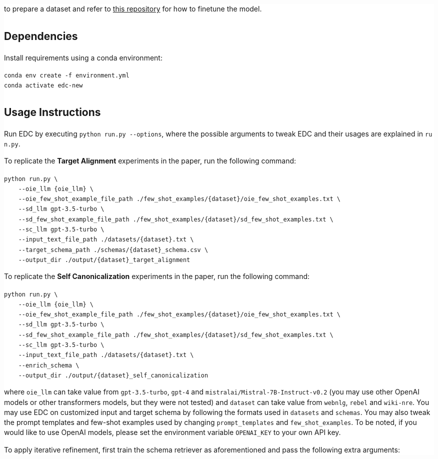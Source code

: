 to prepare a dataset and refer to [this repository](https://github.com/kamalkraj/e5-mistral-7b-instruct) for how to finetune the model.

## Dependencies
Install requirements using a conda environment:

```
conda env create -f environment.yml
conda activate edc-new
```

## Usage Instructions

Run EDC by executing `python run.py --options`, where the possible arguments to tweak EDC and their usages are explained in `run.py`.

To replicate the **Target Alignment** experiments in the paper, run the following command:
 
```
python run.py \
    --oie_llm {oie_llm} \
    --oie_few_shot_example_file_path ./few_shot_examples/{dataset}/oie_few_shot_examples.txt \
    --sd_llm gpt-3.5-turbo \
    --sd_few_shot_example_file_path ./few_shot_examples/{dataset}/sd_few_shot_examples.txt \
    --sc_llm gpt-3.5-turbo \
    --input_text_file_path ./datasets/{dataset}.txt \
    --target_schema_path ./schemas/{dataset}_schema.csv \
    --output_dir ./output/{dataset}_target_alignment
```

To replicate the **Self Canonicalization** experiments in the paper, run the following command:

```
python run.py \
    --oie_llm {oie_llm} \
    --oie_few_shot_example_file_path ./few_shot_examples/{dataset}/oie_few_shot_examples.txt \
    --sd_llm gpt-3.5-turbo \
    --sd_few_shot_example_file_path ./few_shot_examples/{dataset}/sd_few_shot_examples.txt \
    --sc_llm gpt-3.5-turbo \
    --input_text_file_path ./datasets/{dataset}.txt \
    --enrich_schema \
    --output_dir ./output/{dataset}_self_canonicalization
```

where `oie_llm` can take value from `gpt-3.5-turbo`, `gpt-4` and `mistralai/Mistral-7B-Instruct-v0.2` (you may use other OpenAI models or other transformers models, but they were not tested) and `dataset` can take value from `webnlg`, `rebel` and `wiki-nre`. You may use EDC on customized input and target schema by following the formats used in `datasets` and `schemas`. You may also tweak the prompt templates and few-shot examples used by changing `prompt_templates` and `few_shot_examples`. To be noted, if you would like to use OpenAI models, please set the environment variable `OPENAI_KEY` to your own API key.

To apply iterative refinement, first train the schema retriever as aforementioned and pass the following extra arguments:
